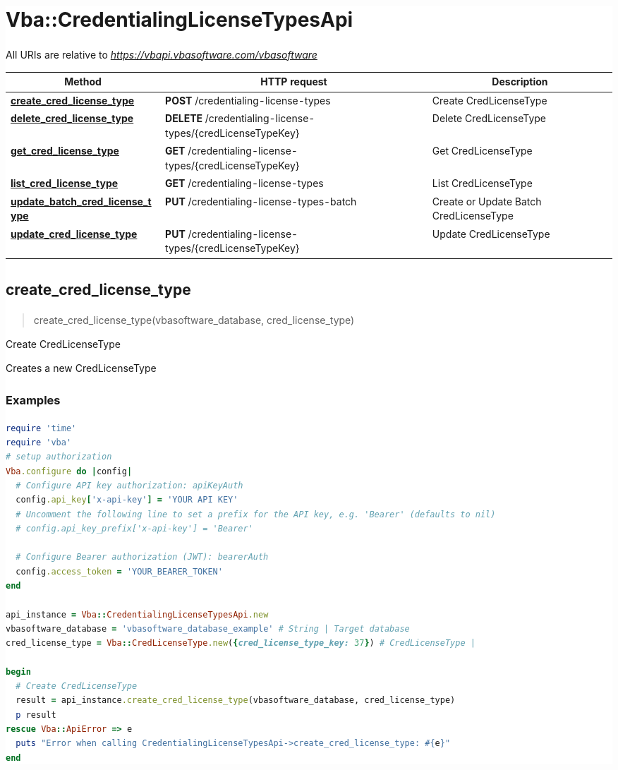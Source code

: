 # Vba::CredentialingLicenseTypesApi

All URIs are relative to *https://vbapi.vbasoftware.com/vbasoftware*

| Method | HTTP request | Description |
| ------ | ------------ | ----------- |
| [**create_cred_license_type**](CredentialingLicenseTypesApi.md#create_cred_license_type) | **POST** /credentialing-license-types | Create CredLicenseType |
| [**delete_cred_license_type**](CredentialingLicenseTypesApi.md#delete_cred_license_type) | **DELETE** /credentialing-license-types/{credLicenseTypeKey} | Delete CredLicenseType |
| [**get_cred_license_type**](CredentialingLicenseTypesApi.md#get_cred_license_type) | **GET** /credentialing-license-types/{credLicenseTypeKey} | Get CredLicenseType |
| [**list_cred_license_type**](CredentialingLicenseTypesApi.md#list_cred_license_type) | **GET** /credentialing-license-types | List CredLicenseType |
| [**update_batch_cred_license_type**](CredentialingLicenseTypesApi.md#update_batch_cred_license_type) | **PUT** /credentialing-license-types-batch | Create or Update Batch CredLicenseType |
| [**update_cred_license_type**](CredentialingLicenseTypesApi.md#update_cred_license_type) | **PUT** /credentialing-license-types/{credLicenseTypeKey} | Update CredLicenseType |


## create_cred_license_type

> <CredLicenseTypeVBAResponse> create_cred_license_type(vbasoftware_database, cred_license_type)

Create CredLicenseType

Creates a new CredLicenseType

### Examples

```ruby
require 'time'
require 'vba'
# setup authorization
Vba.configure do |config|
  # Configure API key authorization: apiKeyAuth
  config.api_key['x-api-key'] = 'YOUR API KEY'
  # Uncomment the following line to set a prefix for the API key, e.g. 'Bearer' (defaults to nil)
  # config.api_key_prefix['x-api-key'] = 'Bearer'

  # Configure Bearer authorization (JWT): bearerAuth
  config.access_token = 'YOUR_BEARER_TOKEN'
end

api_instance = Vba::CredentialingLicenseTypesApi.new
vbasoftware_database = 'vbasoftware_database_example' # String | Target database
cred_license_type = Vba::CredLicenseType.new({cred_license_type_key: 37}) # CredLicenseType | 

begin
  # Create CredLicenseType
  result = api_instance.create_cred_license_type(vbasoftware_database, cred_license_type)
  p result
rescue Vba::ApiError => e
  puts "Error when calling CredentialingLicenseTypesApi->create_cred_license_type: #{e}"
end
```
